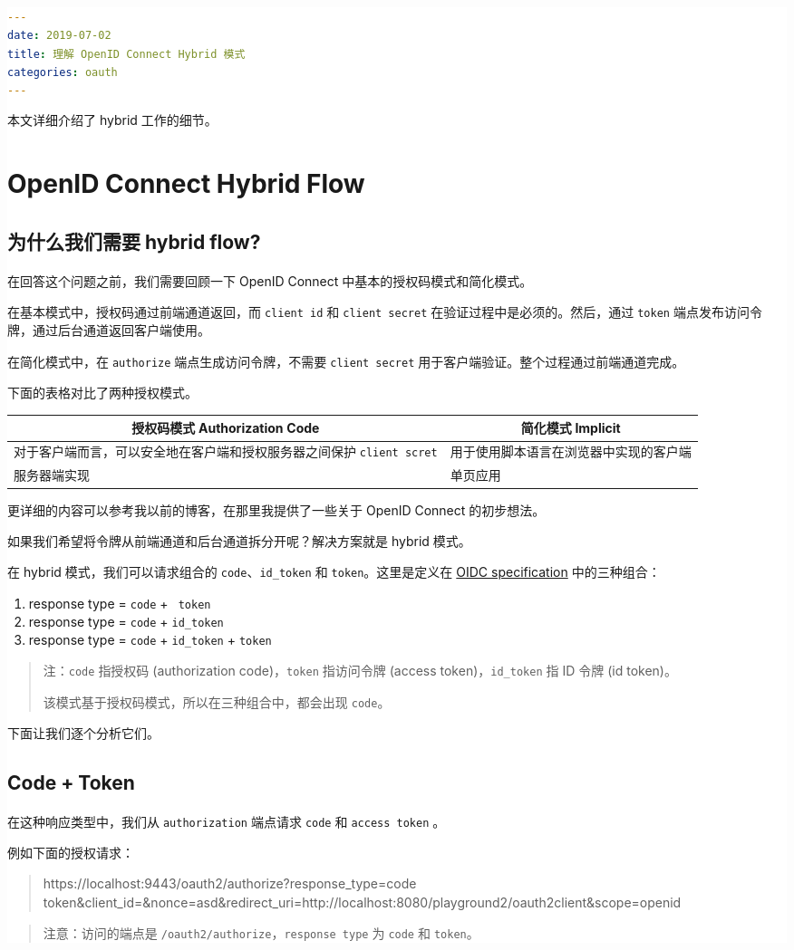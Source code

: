 ```yaml
---
date: 2019-07-02
title: 理解 OpenID Connect Hybrid 模式
categories: oauth
---
```

本文详细介绍了 hybrid 工作的细节。


# OpenID Connect Hybrid Flow


## 为什么我们需要 hybrid flow?

在回答这个问题之前，我们需要回顾一下 OpenID Connect 中基本的授权码模式和简化模式。

在基本模式中，授权码通过前端通道返回，而 `client id` 和 `client secret` 在验证过程中是必须的。然后，通过 `token` 端点发布访问令牌，通过后台通道返回客户端使用。

在简化模式中，在 `authorize` 端点生成访问令牌，不需要 `client secret` 用于客户端验证。整个过程通过前端通道完成。

下面的表格对比了两种授权模式。

| 授权码模式 Authorization Code                                | 简化模式 Implicit                      |
| ------------------------------------------------------------ | -------------------------------------- |
| 对于客户端而言，可以安全地在客户端和授权服务器之间保护 `client scret` | 用于使用脚本语言在浏览器中实现的客户端 |
| 服务器端实现                                                 | 单页应用                               |

更详细的内容可以参考我以前的博客，在那里我提供了一些关于 OpenID Connect 的初步想法。

如果我们希望将令牌从前端通道和后台通道拆分开呢？解决方案就是 hybrid 模式。

在 hybrid 模式，我们可以请求组合的 `code`、`id_token` 和 `token`。这里是定义在 [OIDC specification](http://openid.net/specs/openid-connect-core-1_0.html) 中的三种组合：

1. response type = `code` + ` token`
2. response type = `code` +  `id_token`
3. response type = `code` +  `id_token` +  `token`

> 注：`code` 指授权码 (authorization code)，`token` 指访问令牌 (access token)，`id_token` 指 ID 令牌 (id token)。
>
> 该模式基于授权码模式，所以在三种组合中，都会出现 `code`。

下面让我们逐个分析它们。

## Code + Token

在这种响应类型中，我们从 `authorization` 端点请求 `code` 和 `access token` 。

例如下面的授权请求：

> https://localhost:9443/oauth2/authorize?response_type=code token&client_id=<Client ID>&nonce=asd&redirect_uri=http://localhost:8080/playground2/oauth2client&scope=openid

> 注意：访问的端点是 `/oauth2/authorize`，`response type` 为 `code` 和 `token`。
